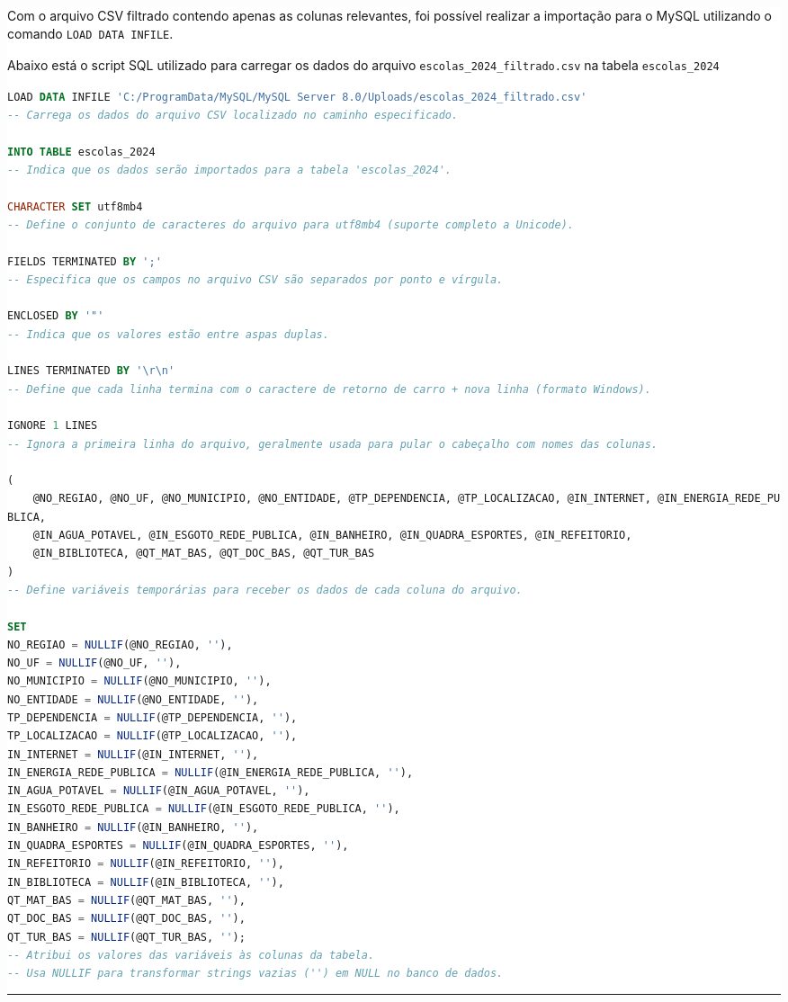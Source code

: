 Com o arquivo CSV filtrado contendo apenas as colunas relevantes, foi possível realizar a importação para o MySQL utilizando o comando `LOAD DATA INFILE`.

Abaixo está o script SQL utilizado para carregar os dados do arquivo `escolas_2024_filtrado.csv` na tabela `escolas_2024`

```sql
LOAD DATA INFILE 'C:/ProgramData/MySQL/MySQL Server 8.0/Uploads/escolas_2024_filtrado.csv'
-- Carrega os dados do arquivo CSV localizado no caminho especificado.

INTO TABLE escolas_2024
-- Indica que os dados serão importados para a tabela 'escolas_2024'.

CHARACTER SET utf8mb4
-- Define o conjunto de caracteres do arquivo para utf8mb4 (suporte completo a Unicode).

FIELDS TERMINATED BY ';'
-- Especifica que os campos no arquivo CSV são separados por ponto e vírgula.

ENCLOSED BY '"'
-- Indica que os valores estão entre aspas duplas.

LINES TERMINATED BY '\r\n'
-- Define que cada linha termina com o caractere de retorno de carro + nova linha (formato Windows).

IGNORE 1 LINES
-- Ignora a primeira linha do arquivo, geralmente usada para pular o cabeçalho com nomes das colunas.

(
	@NO_REGIAO, @NO_UF, @NO_MUNICIPIO, @NO_ENTIDADE, @TP_DEPENDENCIA, @TP_LOCALIZACAO, @IN_INTERNET, @IN_ENERGIA_REDE_PUBLICA, 
    @IN_AGUA_POTAVEL, @IN_ESGOTO_REDE_PUBLICA, @IN_BANHEIRO, @IN_QUADRA_ESPORTES, @IN_REFEITORIO,         
	@IN_BIBLIOTECA, @QT_MAT_BAS, @QT_DOC_BAS, @QT_TUR_BAS
)
-- Define variáveis temporárias para receber os dados de cada coluna do arquivo.

SET
NO_REGIAO = NULLIF(@NO_REGIAO, ''),
NO_UF = NULLIF(@NO_UF, ''),
NO_MUNICIPIO = NULLIF(@NO_MUNICIPIO, ''),
NO_ENTIDADE = NULLIF(@NO_ENTIDADE, ''),
TP_DEPENDENCIA = NULLIF(@TP_DEPENDENCIA, ''), 
TP_LOCALIZACAO = NULLIF(@TP_LOCALIZACAO, ''),  
IN_INTERNET = NULLIF(@IN_INTERNET, ''),
IN_ENERGIA_REDE_PUBLICA = NULLIF(@IN_ENERGIA_REDE_PUBLICA, ''),
IN_AGUA_POTAVEL = NULLIF(@IN_AGUA_POTAVEL, ''),
IN_ESGOTO_REDE_PUBLICA = NULLIF(@IN_ESGOTO_REDE_PUBLICA, ''),
IN_BANHEIRO = NULLIF(@IN_BANHEIRO, ''),
IN_QUADRA_ESPORTES = NULLIF(@IN_QUADRA_ESPORTES, ''),
IN_REFEITORIO = NULLIF(@IN_REFEITORIO, ''),
IN_BIBLIOTECA = NULLIF(@IN_BIBLIOTECA, ''),
QT_MAT_BAS = NULLIF(@QT_MAT_BAS, ''),
QT_DOC_BAS = NULLIF(@QT_DOC_BAS, ''),
QT_TUR_BAS = NULLIF(@QT_TUR_BAS, '');
-- Atribui os valores das variáveis às colunas da tabela.
-- Usa NULLIF para transformar strings vazias ('') em NULL no banco de dados.
```

---